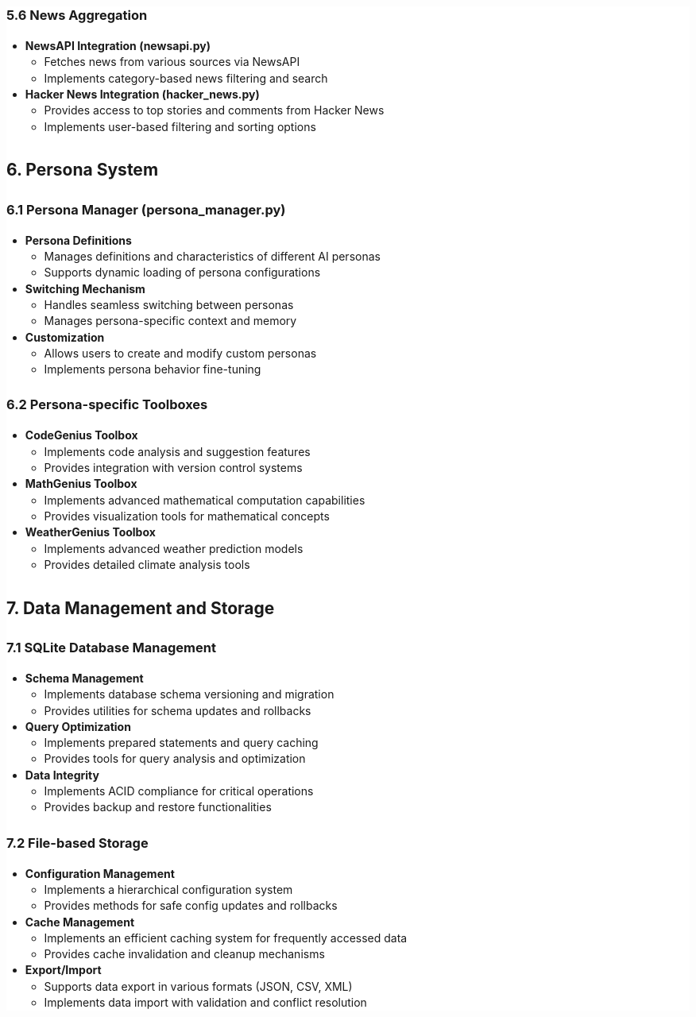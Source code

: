 ### 5.6 News Aggregation
- **NewsAPI Integration (newsapi.py)**
  - Fetches news from various sources via NewsAPI
  - Implements category-based news filtering and search
- **Hacker News Integration (hacker_news.py)**
  - Provides access to top stories and comments from Hacker News
  - Implements user-based filtering and sorting options

## 6. Persona System

### 6.1 Persona Manager (persona_manager.py)
- **Persona Definitions**
  - Manages definitions and characteristics of different AI personas
  - Supports dynamic loading of persona configurations
- **Switching Mechanism**
  - Handles seamless switching between personas
  - Manages persona-specific context and memory
- **Customization**
  - Allows users to create and modify custom personas
  - Implements persona behavior fine-tuning

### 6.2 Persona-specific Toolboxes
- **CodeGenius Toolbox**
  - Implements code analysis and suggestion features
  - Provides integration with version control systems
- **MathGenius Toolbox**
  - Implements advanced mathematical computation capabilities
  - Provides visualization tools for mathematical concepts
- **WeatherGenius Toolbox**
  - Implements advanced weather prediction models
  - Provides detailed climate analysis tools

## 7. Data Management and Storage

### 7.1 SQLite Database Management
- **Schema Management**
  - Implements database schema versioning and migration
  - Provides utilities for schema updates and rollbacks
- **Query Optimization**
  - Implements prepared statements and query caching
  - Provides tools for query analysis and optimization
- **Data Integrity**
  - Implements ACID compliance for critical operations
  - Provides backup and restore functionalities

### 7.2 File-based Storage
- **Configuration Management**
  - Implements a hierarchical configuration system
  - Provides methods for safe config updates and rollbacks
- **Cache Management**
  - Implements an efficient caching system for frequently accessed data
  - Provides cache invalidation and cleanup mechanisms
- **Export/Import**
  - Supports data export in various formats (JSON, CSV, XML)
  - Implements data import with validation and conflict resolution
